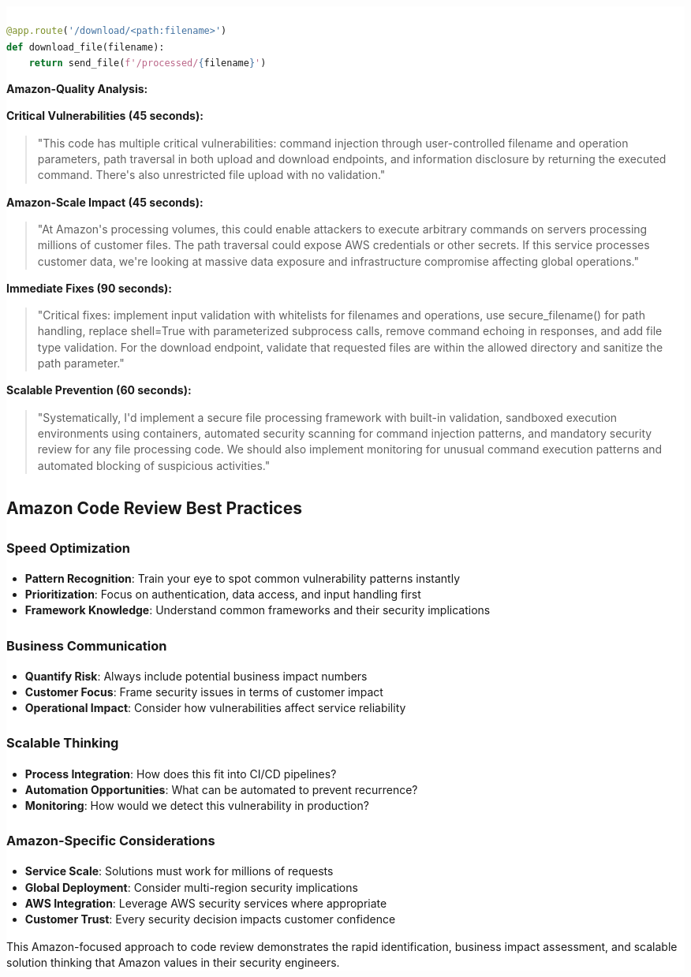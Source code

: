 ```python

@app.route('/download/<path:filename>')
def download_file(filename):
    return send_file(f'/processed/{filename}')
```

**Amazon-Quality Analysis:**

**Critical Vulnerabilities (45 seconds):**
> "This code has multiple critical vulnerabilities: command injection through user-controlled filename and operation parameters, path traversal in both upload and download endpoints, and information disclosure by returning the executed command. There's also unrestricted file upload with no validation."

**Amazon-Scale Impact (45 seconds):**
> "At Amazon's processing volumes, this could enable attackers to execute arbitrary commands on servers processing millions of customer files. The path traversal could expose AWS credentials or other secrets. If this service processes customer data, we're looking at massive data exposure and infrastructure compromise affecting global operations."

**Immediate Fixes (90 seconds):**
> "Critical fixes: implement input validation with whitelists for filenames and operations, use secure_filename() for path handling, replace shell=True with parameterized subprocess calls, remove command echoing in responses, and add file type validation. For the download endpoint, validate that requested files are within the allowed directory and sanitize the path parameter."

**Scalable Prevention (60 seconds):**
> "Systematically, I'd implement a secure file processing framework with built-in validation, sandboxed execution environments using containers, automated security scanning for command injection patterns, and mandatory security review for any file processing code. We should also implement monitoring for unusual command execution patterns and automated blocking of suspicious activities."

## Amazon Code Review Best Practices

### Speed Optimization
- **Pattern Recognition**: Train your eye to spot common vulnerability patterns instantly
- **Prioritization**: Focus on authentication, data access, and input handling first
- **Framework Knowledge**: Understand common frameworks and their security implications

### Business Communication
- **Quantify Risk**: Always include potential business impact numbers
- **Customer Focus**: Frame security issues in terms of customer impact
- **Operational Impact**: Consider how vulnerabilities affect service reliability

### Scalable Thinking
- **Process Integration**: How does this fit into CI/CD pipelines?
- **Automation Opportunities**: What can be automated to prevent recurrence?
- **Monitoring**: How would we detect this vulnerability in production?

### Amazon-Specific Considerations
- **Service Scale**: Solutions must work for millions of requests
- **Global Deployment**: Consider multi-region security implications  
- **AWS Integration**: Leverage AWS security services where appropriate
- **Customer Trust**: Every security decision impacts customer confidence

This Amazon-focused approach to code review demonstrates the rapid identification, business impact assessment, and scalable solution thinking that Amazon values in their security engineers.